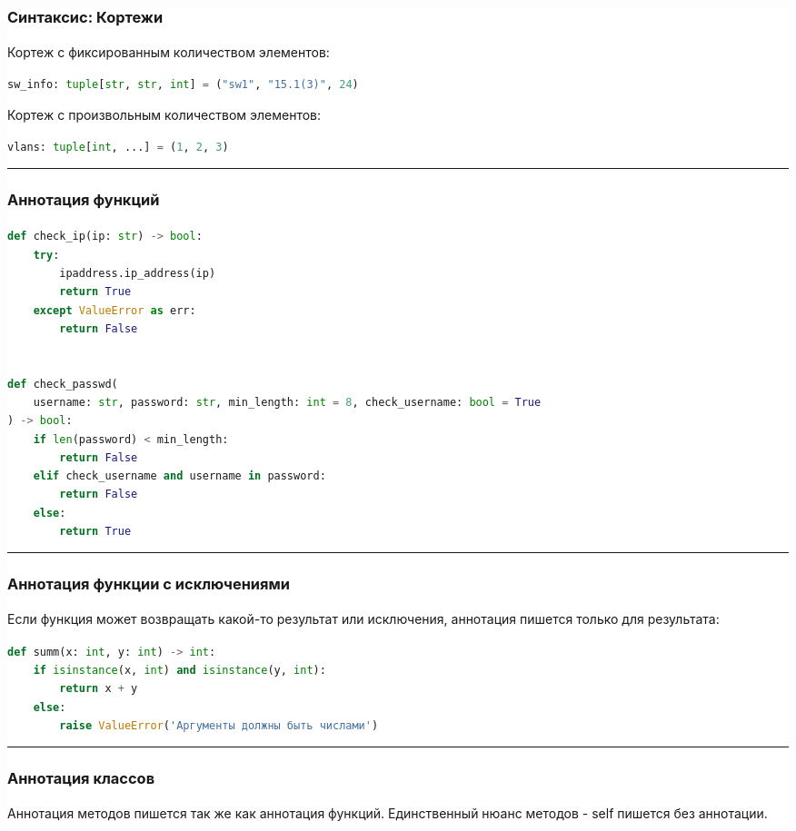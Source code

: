 ### Синтаксис: Кортежи

Кортеж с фиксированным количеством элементов:
```python
sw_info: tuple[str, str, int] = ("sw1", "15.1(3)", 24)
```

Кортеж с произвольным количеством элементов:
```python
vlans: tuple[int, ...] = (1, 2, 3)
```

---
### Аннотация функций

```python
def check_ip(ip: str) -> bool:
    try:
        ipaddress.ip_address(ip)
        return True
    except ValueError as err:
        return False


def check_passwd(
    username: str, password: str, min_length: int = 8, check_username: bool = True
) -> bool:
    if len(password) < min_length:
        return False
    elif check_username and username in password:
        return False
    else:
        return True
```

---
### Аннотация функции с исключениями

Если функция может возвращать какой-то результат или исключения, аннотация пишется только для результата:

```python
def summ(x: int, y: int) -> int:
    if isinstance(x, int) and isinstance(y, int):
        return x + y
    else:
        raise ValueError('Аргументы должны быть числами')
```

---
### Аннотация классов

Аннотация методов пишется так же как аннотация функций. Единственный нюанс методов - self пишется без аннотации.
